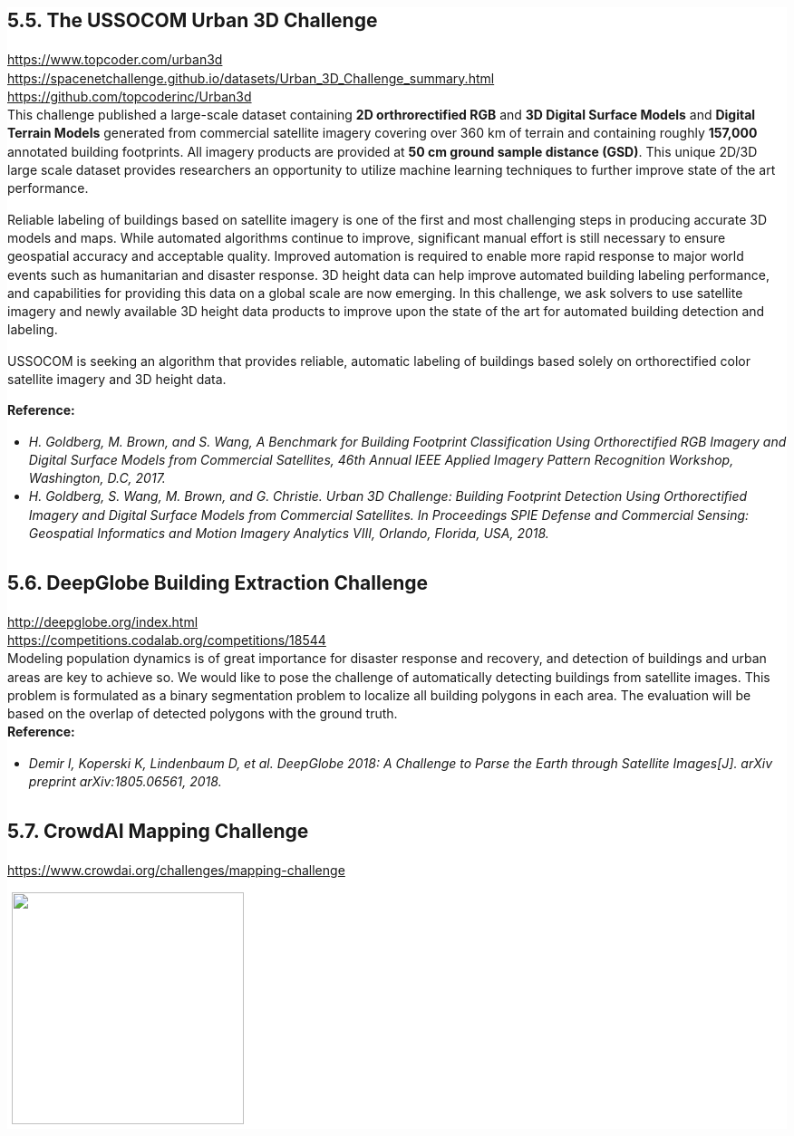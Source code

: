 ## 5.5. The USSOCOM Urban 3D Challenge

https://www.topcoder.com/urban3d  
https://spacenetchallenge.github.io/datasets/Urban_3D_Challenge_summary.html  
https://github.com/topcoderinc/Urban3d  
This challenge published a large-scale dataset containing **2D orthrorectified RGB** and **3D Digital Surface Models** and **Digital Terrain Models** generated from commercial satellite imagery covering over 360 km of terrain and containing roughly **157,000** annotated building footprints. All imagery products are provided at **50 cm ground sample distance (GSD)**. This unique 2D/3D large scale dataset provides researchers an opportunity to utilize machine learning techniques to further improve state of the art performance.

Reliable labeling of buildings based on satellite imagery is one of the first and most challenging steps in producing accurate 3D models and maps. While automated algorithms continue to improve, significant manual effort is still necessary to ensure geospatial accuracy and acceptable quality. Improved automation is required to enable more rapid response to major world events such as humanitarian and disaster response. 3D height data can help improve automated building labeling performance, and capabilities for providing this data on a global scale are now emerging. In this challenge, we ask solvers to use satellite imagery and newly available 3D height data products to improve upon the state of the art for automated building detection and labeling.

USSOCOM is seeking an algorithm that provides reliable, automatic labeling of buildings based solely on orthorectified color satellite imagery and 3D height data.

**Reference:**

- *H. Goldberg, M. Brown, and S. Wang, A Benchmark for Building Footprint Classification Using Orthorectified RGB Imagery and Digital Surface Models from Commercial Satellites, 46th Annual IEEE Applied Imagery Pattern Recognition Workshop, Washington, D.C, 2017.*
- *H. Goldberg, S. Wang, M. Brown, and G. Christie. Urban 3D Challenge: Building Footprint Detection Using Orthorectified Imagery and Digital Surface Models from Commercial Satellites. In Proceedings SPIE Defense and Commercial Sensing: Geospatial Informatics and Motion Imagery Analytics VIII, Orlando, Florida, USA, 2018.*

## 5.6. DeepGlobe Building Extraction Challenge

http://deepglobe.org/index.html  
https://competitions.codalab.org/competitions/18544  
Modeling population dynamics is of great importance for disaster response and recovery, and detection of buildings and urban areas are key to achieve so. We would like to pose the challenge of automatically detecting buildings from satellite images. This problem is formulated as a binary segmentation problem to localize all building polygons in each area. The evaluation will be based on the overlap of detected polygons with the ground truth.  
**Reference:**

- *Demir I, Koperski K, Lindenbaum D, et al. DeepGlobe 2018: A Challenge to Parse the Earth through Satellite Images[J]. arXiv preprint arXiv:1805.06561, 2018.*

## 5.7. CrowdAI Mapping Challenge

https://www.crowdai.org/challenges/mapping-challenge

<div>
  <img src="https://crowdai-shared.s3.eu-central-1.amazonaws.com/markdown_editor/mapping_challenge_1.jpg" width="256" height="256" hspace=5 > 
</div>
